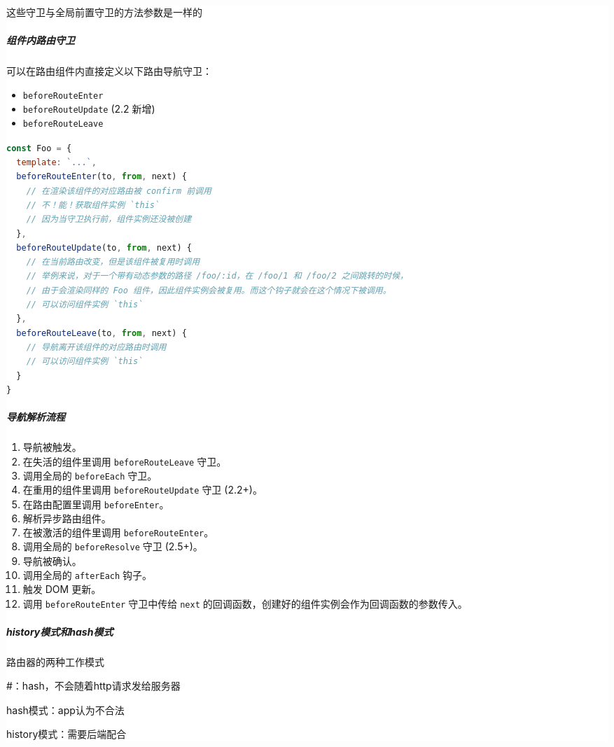 这些守卫与全局前置守卫的方法参数是一样的

##### 组件内路由守卫

可以在路由组件内直接定义以下路由导航守卫：

- `beforeRouteEnter`
- `beforeRouteUpdate` (2.2 新增)
- `beforeRouteLeave`

```js
const Foo = {
  template: `...`,
  beforeRouteEnter(to, from, next) {
    // 在渲染该组件的对应路由被 confirm 前调用
    // 不！能！获取组件实例 `this`
    // 因为当守卫执行前，组件实例还没被创建
  },
  beforeRouteUpdate(to, from, next) {
    // 在当前路由改变，但是该组件被复用时调用
    // 举例来说，对于一个带有动态参数的路径 /foo/:id，在 /foo/1 和 /foo/2 之间跳转的时候，
    // 由于会渲染同样的 Foo 组件，因此组件实例会被复用。而这个钩子就会在这个情况下被调用。
    // 可以访问组件实例 `this`
  },
  beforeRouteLeave(to, from, next) {
    // 导航离开该组件的对应路由时调用
    // 可以访问组件实例 `this`
  }
}
```

##### 导航解析流程

1. 导航被触发。
2. 在失活的组件里调用 `beforeRouteLeave` 守卫。
3. 调用全局的 `beforeEach` 守卫。
4. 在重用的组件里调用 `beforeRouteUpdate` 守卫 (2.2+)。
5. 在路由配置里调用 `beforeEnter`。
6. 解析异步路由组件。
7. 在被激活的组件里调用 `beforeRouteEnter`。
8. 调用全局的 `beforeResolve` 守卫 (2.5+)。
9. 导航被确认。
10. 调用全局的 `afterEach` 钩子。
11. 触发 DOM 更新。
12. 调用 `beforeRouteEnter` 守卫中传给 `next` 的回调函数，创建好的组件实例会作为回调函数的参数传入。

##### history模式和hash模式

路由器的两种工作模式

#：hash，不会随着http请求发给服务器

hash模式：app认为不合法

history模式：需要后端配合
